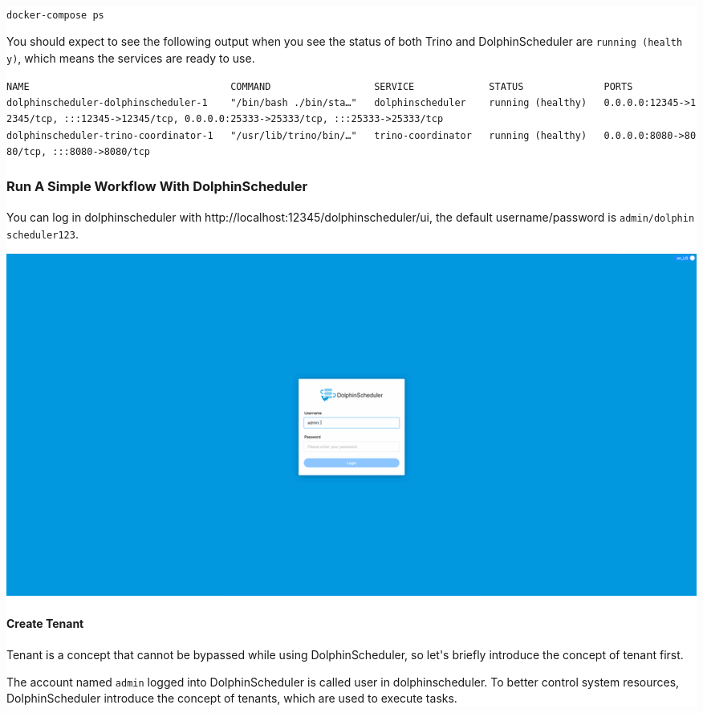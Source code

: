 ```shell
docker-compose ps
```

You should expect to see the following output when you see the status of
both Trino and DolphinScheduler are `running (healthy)`, which means the services
are ready to use.

```shell
NAME                                   COMMAND                  SERVICE             STATUS              PORTS
dolphinscheduler-dolphinscheduler-1    "/bin/bash ./bin/sta…"   dolphinscheduler    running (healthy)   0.0.0.0:12345->12345/tcp, :::12345->12345/tcp, 0.0.0.0:25333->25333/tcp, :::25333->25333/tcp
dolphinscheduler-trino-coordinator-1   "/usr/lib/trino/bin/…"   trino-coordinator   running (healthy)   0.0.0.0:8080->8080/tcp, :::8080->8080/tcp
```

### Run A Simple Workflow With DolphinScheduler

You can log in dolphinscheduler with http://localhost:12345/dolphinscheduler/ui,
the default username/password is `admin/dolphinscheduler123`.

![login](./gif/login.gif)

#### Create Tenant

Tenant is a concept that cannot be bypassed while using DolphinScheduler, so
let's briefly introduce the concept of tenant first.

The account named `admin` logged into DolphinScheduler is called user in dolphinscheduler.
To better control system resources, DolphinScheduler introduce the concept of
tenants, which are used to execute tasks.
